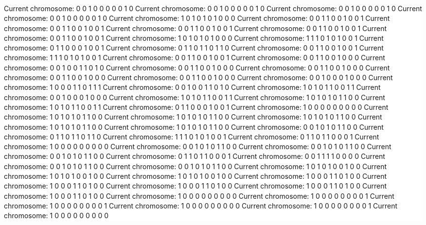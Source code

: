 Current chromosome: 0 0 1 0 0 0 0 0 1 0 
Current chromosome: 0 0 1 0 0 0 0 0 1 0 
Current chromosome: 0 0 1 0 0 0 0 0 1 0 
Current chromosome: 0 0 1 0 0 0 0 0 1 0 
Current chromosome: 1 0 1 0 1 0 1 0 0 0 
Current chromosome: 0 0 1 1 0 0 1 0 0 1 
Current chromosome: 0 0 1 1 0 0 1 0 0 1 
Current chromosome: 0 0 1 1 0 0 1 0 0 1 
Current chromosome: 0 0 1 1 0 0 1 0 0 1 
Current chromosome: 0 0 1 1 0 0 1 0 0 1 
Current chromosome: 1 0 1 0 1 0 1 0 0 0 
Current chromosome: 1 1 1 0 1 0 1 0 0 1 
Current chromosome: 0 1 1 0 0 0 1 0 0 1 
Current chromosome: 0 1 1 0 1 1 0 1 1 0 
Current chromosome: 0 0 1 1 0 0 1 0 0 1 
Current chromosome: 1 1 1 0 1 0 1 0 0 1 
Current chromosome: 0 0 1 1 0 0 1 0 0 1 
Current chromosome: 0 0 1 1 0 0 1 0 0 0 
Current chromosome: 0 0 1 0 0 1 1 0 1 0 
Current chromosome: 0 0 1 1 0 0 1 0 0 0 
Current chromosome: 0 0 1 1 0 0 1 0 0 0 
Current chromosome: 0 0 1 1 0 0 1 0 0 0 
Current chromosome: 0 0 1 1 0 0 1 0 0 0 
Current chromosome: 0 0 1 0 0 0 1 0 0 0 
Current chromosome: 1 0 0 0 1 1 0 1 1 1 
Current chromosome: 0 0 1 0 0 1 1 0 1 0 
Current chromosome: 1 0 1 0 1 1 0 0 1 1 
Current chromosome: 0 0 1 0 0 0 1 0 0 0 
Current chromosome: 1 0 1 0 1 1 0 0 1 1 
Current chromosome: 1 0 1 0 1 0 1 1 0 0 
Current chromosome: 1 0 1 0 1 1 0 0 1 1 
Current chromosome: 0 1 1 0 0 0 1 0 0 1 
Current chromosome: 1 0 0 0 0 0 0 0 0 0 
Current chromosome: 1 0 1 0 1 0 1 1 0 0 
Current chromosome: 1 0 1 0 1 0 1 1 0 0 
Current chromosome: 1 0 1 0 1 0 1 1 0 0 
Current chromosome: 1 0 1 0 1 0 1 1 0 0 
Current chromosome: 1 0 1 0 1 0 1 1 0 0 
Current chromosome: 0 0 1 0 1 0 1 1 0 0 
Current chromosome: 0 1 1 0 1 1 0 1 1 0 
Current chromosome: 1 1 1 0 1 0 1 0 0 1 
Current chromosome: 0 1 1 0 1 1 0 0 0 1 
Current chromosome: 1 0 0 0 0 0 0 0 0 0 
Current chromosome: 0 0 1 0 1 0 1 1 0 0 
Current chromosome: 0 0 1 0 1 0 1 1 0 0 
Current chromosome: 0 0 1 0 1 0 1 1 0 0 
Current chromosome: 0 1 1 0 1 1 0 0 0 1 
Current chromosome: 0 0 1 1 1 1 0 0 0 0 
Current chromosome: 0 0 1 0 1 0 1 1 0 0 
Current chromosome: 0 0 1 0 1 0 1 1 0 0 
Current chromosome: 1 0 1 0 1 0 0 1 0 0 
Current chromosome: 1 0 1 0 1 0 0 1 0 0 
Current chromosome: 1 0 1 0 1 0 0 1 0 0 
Current chromosome: 1 0 0 0 1 1 0 1 0 0 
Current chromosome: 1 0 0 0 1 1 0 1 0 0 
Current chromosome: 1 0 0 0 1 1 0 1 0 0 
Current chromosome: 1 0 0 0 1 1 0 1 0 0 
Current chromosome: 1 0 0 0 1 1 0 1 0 0 
Current chromosome: 1 0 0 0 0 0 0 0 0 0 
Current chromosome: 1 0 0 0 0 0 0 0 0 1 
Current chromosome: 1 0 0 0 0 0 0 0 0 1 
Current chromosome: 1 0 0 0 0 0 0 0 0 0 
Current chromosome: 1 0 0 0 0 0 0 0 0 1 
Current chromosome: 1 0 0 0 0 0 0 0 0 0 